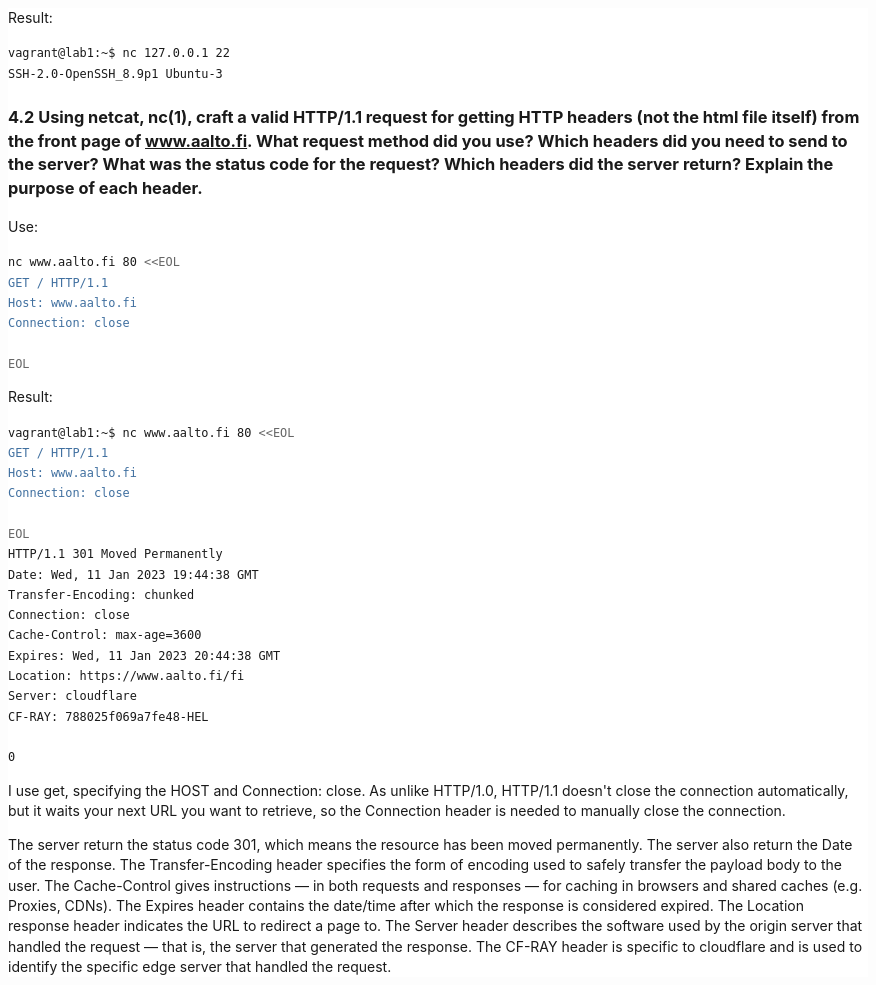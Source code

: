 Result:
```bash
vagrant@lab1:~$ nc 127.0.0.1 22
SSH-2.0-OpenSSH_8.9p1 Ubuntu-3
```

### 4.2 Using netcat, nc(1), craft a valid HTTP/1.1 request for getting HTTP headers (not the html file itself) from the front page of www.aalto.fi. What request method did you use? Which headers did you need to send to the server? What was the status code for the request? Which headers did the server return? Explain the purpose of each header. 

Use: 
```bash
nc www.aalto.fi 80 <<EOL
GET / HTTP/1.1
Host: www.aalto.fi
Connection: close

EOL
```

Result:
```bash
vagrant@lab1:~$ nc www.aalto.fi 80 <<EOL
GET / HTTP/1.1
Host: www.aalto.fi
Connection: close

EOL
HTTP/1.1 301 Moved Permanently
Date: Wed, 11 Jan 2023 19:44:38 GMT
Transfer-Encoding: chunked
Connection: close
Cache-Control: max-age=3600
Expires: Wed, 11 Jan 2023 20:44:38 GMT
Location: https://www.aalto.fi/fi
Server: cloudflare
CF-RAY: 788025f069a7fe48-HEL

0

```

I use get, specifying the HOST and Connection: close. As unlike HTTP/1.0, HTTP/1.1 doesn't close the connection automatically, but it waits your next URL you want to retrieve, so the Connection header is needed to manually close the connection.

The server return the status code 301, which means the resource has been moved permanently. The server also return the Date of the response. The Transfer-Encoding header specifies the form of encoding used to safely transfer the payload body to the user. The Cache-Control gives instructions — in both requests and responses — for caching in browsers and shared caches (e.g. Proxies, CDNs). The Expires header contains the date/time after which the response is considered expired. The Location response header indicates the URL to redirect a page to. The Server header describes the software used by the origin server that handled the request — that is, the server that generated the response. The CF-RAY header is specific to cloudflare and is used to identify the specific edge server that handled the request.
